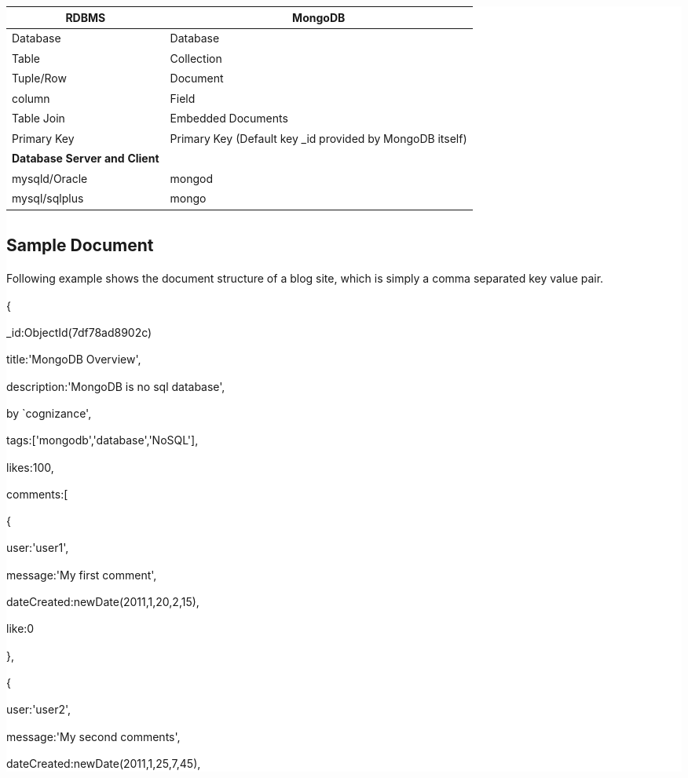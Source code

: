 | **RDBMS** | **MongoDB** |
| --- | --- |
| Database | Database |
| Table | Collection |
| Tuple/Row | Document |
| column | Field |
| Table Join | Embedded Documents |
| Primary Key | Primary Key (Default key \_id provided by MongoDB itself) |
| **Database Server and Client** |
| mysqld/Oracle | mongod |
| mysql/sqlplus | mongo |

## **Sample Document**

Following example shows the document structure of a blog site, which is simply a comma separated key value pair.

{

\_id:ObjectId(7df78ad8902c)

title:&#39;MongoDB Overview&#39;,

description:&#39;MongoDB is no sql database&#39;,

by `cognizance&#39;,

tags:[&#39;mongodb&#39;,&#39;database&#39;,&#39;NoSQL&#39;],

likes:100,

comments:[

{

user:&#39;user1&#39;,

message:&#39;My first comment&#39;,

dateCreated:newDate(2011,1,20,2,15),

like:0

},

{

user:&#39;user2&#39;,

message:&#39;My second comments&#39;,

dateCreated:newDate(2011,1,25,7,45),
